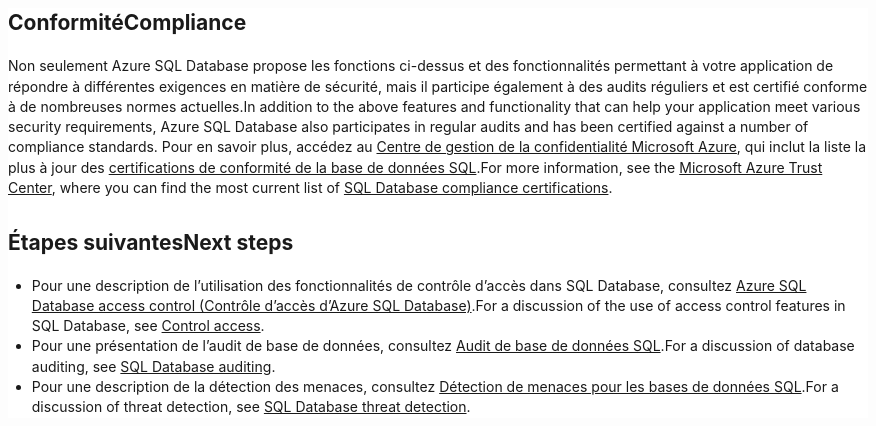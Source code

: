 ## <a name="compliance"></a><span data-ttu-id="558d0-167">Conformité</span><span class="sxs-lookup"><span data-stu-id="558d0-167">Compliance</span></span>
<span data-ttu-id="558d0-168">Non seulement Azure SQL Database propose les fonctions ci-dessus et des fonctionnalités permettant à votre application de répondre à différentes exigences en matière de sécurité, mais il participe également à des audits réguliers et est certifié conforme à de nombreuses normes actuelles.</span><span class="sxs-lookup"><span data-stu-id="558d0-168">In addition to the above features and functionality that can help your application meet various security requirements, Azure SQL Database also participates in regular audits and has been certified against a number of compliance standards.</span></span> <span data-ttu-id="558d0-169">Pour en savoir plus, accédez au [Centre de gestion de la confidentialité Microsoft Azure](https://azure.microsoft.com/support/trust-center/), qui inclut la liste la plus à jour des [certifications de conformité de la base de données SQL](https://azure.microsoft.com/support/trust-center/services/).</span><span class="sxs-lookup"><span data-stu-id="558d0-169">For more information, see the [Microsoft Azure Trust Center](https://azure.microsoft.com/support/trust-center/), where you can find the most current list of [SQL Database compliance certifications](https://azure.microsoft.com/support/trust-center/services/).</span></span>

## <a name="next-steps"></a><span data-ttu-id="558d0-170">Étapes suivantes</span><span class="sxs-lookup"><span data-stu-id="558d0-170">Next steps</span></span>

- <span data-ttu-id="558d0-171">Pour une description de l’utilisation des fonctionnalités de contrôle d’accès dans SQL Database, consultez [Azure SQL Database access control (Contrôle d’accès d’Azure SQL Database)](sql-database-control-access.md).</span><span class="sxs-lookup"><span data-stu-id="558d0-171">For a discussion of the use of access control features in SQL Database, see [Control access](sql-database-control-access.md).</span></span>
- <span data-ttu-id="558d0-172">Pour une présentation de l’audit de base de données, consultez [Audit de base de données SQL](sql-database-auditing.md).</span><span class="sxs-lookup"><span data-stu-id="558d0-172">For a discussion of database auditing, see [SQL Database auditing](sql-database-auditing.md).</span></span>
- <span data-ttu-id="558d0-173">Pour une description de la détection des menaces, consultez [Détection de menaces pour les bases de données SQL](sql-database-threat-detection.md).</span><span class="sxs-lookup"><span data-stu-id="558d0-173">For a discussion of threat detection, see [SQL Database threat detection](sql-database-threat-detection.md).</span></span>
